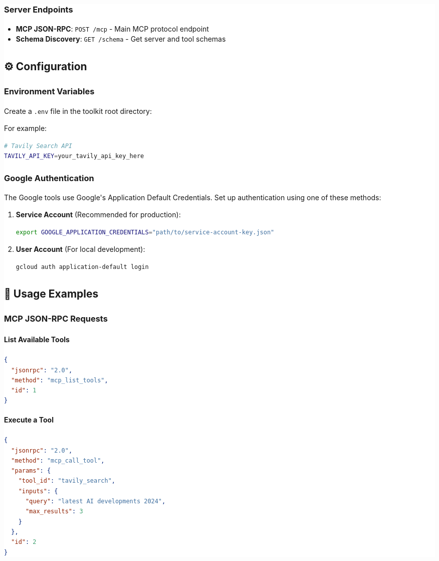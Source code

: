 ### Server Endpoints
- **MCP JSON-RPC**: `POST /mcp` - Main MCP protocol endpoint
- **Schema Discovery**: `GET /schema` - Get server and tool schemas

## ⚙️ Configuration

### Environment Variables
Create a `.env` file in the toolkit root directory:

For example:
```bash
# Tavily Search API
TAVILY_API_KEY=your_tavily_api_key_here
```

### Google Authentication
The Google tools use Google's Application Default Credentials. Set up authentication using one of these methods:

1. **Service Account** (Recommended for production):
   ```bash
   export GOOGLE_APPLICATION_CREDENTIALS="path/to/service-account-key.json"
   ```

2. **User Account** (For local development):
   ```bash
   gcloud auth application-default login
   ```

## 🔧 Usage Examples

### MCP JSON-RPC Requests

#### List Available Tools
```json
{
  "jsonrpc": "2.0",
  "method": "mcp_list_tools",
  "id": 1
}
```

#### Execute a Tool
```json
{
  "jsonrpc": "2.0",
  "method": "mcp_call_tool",
  "params": {
    "tool_id": "tavily_search",
    "inputs": {
      "query": "latest AI developments 2024",
      "max_results": 3
    }
  },
  "id": 2
}
```
